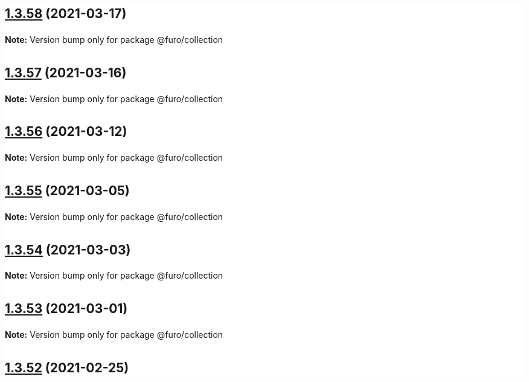 ## [1.3.58](https://github.com/theNorstroem/FuroBaseComponents/compare/@furo/collection@1.3.57...@furo/collection@1.3.58) (2021-03-17)

**Note:** Version bump only for package @furo/collection





## [1.3.57](https://github.com/theNorstroem/FuroBaseComponents/compare/@furo/collection@1.3.56...@furo/collection@1.3.57) (2021-03-16)

**Note:** Version bump only for package @furo/collection





## [1.3.56](https://github.com/theNorstroem/FuroBaseComponents/compare/@furo/collection@1.3.55...@furo/collection@1.3.56) (2021-03-12)

**Note:** Version bump only for package @furo/collection





## [1.3.55](https://github.com/theNorstroem/FuroBaseComponents/compare/@furo/collection@1.3.54...@furo/collection@1.3.55) (2021-03-05)

**Note:** Version bump only for package @furo/collection





## [1.3.54](https://github.com/theNorstroem/FuroBaseComponents/compare/@furo/collection@1.3.53...@furo/collection@1.3.54) (2021-03-03)

**Note:** Version bump only for package @furo/collection





## [1.3.53](https://github.com/theNorstroem/FuroBaseComponents/compare/@furo/collection@1.3.52...@furo/collection@1.3.53) (2021-03-01)

**Note:** Version bump only for package @furo/collection





## [1.3.52](https://github.com/theNorstroem/FuroBaseComponents/compare/@furo/collection@1.3.51...@furo/collection@1.3.52) (2021-02-25)
